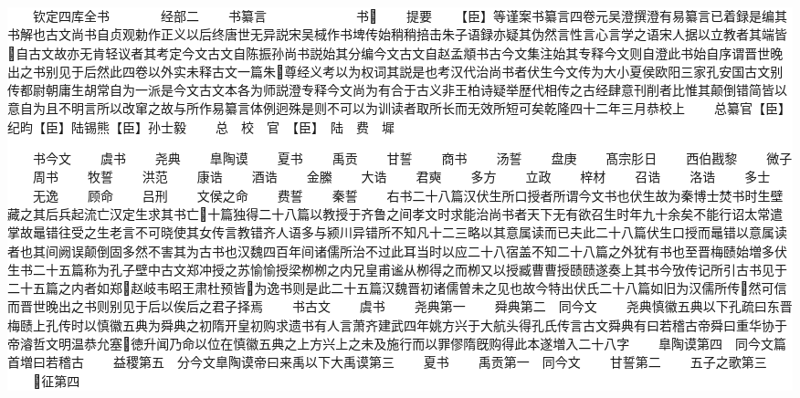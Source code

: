 　　钦定四库全书　　　　经部二
　　书纂言　　　　　　　书
　　提要
　　【臣】等谨案书纂言四卷元吴澄撰澄有易纂言已着録是编其书解也古文尚书自贞观勅作正义以后终唐世无异説宋吴棫作书埤传始稍稍掊击朱子语録亦疑其伪然言性言心言学之语宋人据以立教者其端皆自古文故亦无肯轻议者其考定今文古文自陈振孙尚书説始其分编今文古文自赵孟頫书古今文集注始其专释今文则自澄此书始自序谓晋世晚出之书别见于后然此四卷以外实未释古文一篇朱尊经义考以为权词其説是也考汉代治尚书者伏生今文传为大小夏侯欧阳三家孔安国古文别传都尉朝庸生胡常自为一派是今文古文本各为师説澄专释今文尚为有合于古义非王柏诗疑举歴代相传之古经肆意刊削者比惟其颠倒错简皆以意自为且不明言所以改窜之故与所作易纂言体例迥殊是则不可以为训读者取所长而无效所短可矣乾隆四十二年三月恭校上
　　总纂官【臣】纪昀【臣】陆锡熊【臣】孙士毅
　　总　校　官　【臣】　陆　费　墀








　　书今文
　　虞书
　　尧典
　　臯陶谟
　　夏书
　　禹贡
　　甘誓
　　商书
　　汤誓
　　盘庚
　　髙宗肜日
　　西伯戡黎
　　微子
　　周书
　　牧誓
　　洪范
　　康诰
　　酒诰
　　金縢
　　大诰
　　君奭
　　多方
　　立政
　　梓材
　　召诰
　　洛诰
　　多士
　　无逸
　　顾命
　　吕刑
　　文侯之命
　　费誓
　　秦誓
　　右书二十八篇汉伏生所口授者所谓今文书也伏生故为秦博士焚书时生壁藏之其后兵起流亡汉定生求其书亡十篇独得二十八篇以教授于齐鲁之间孝文时求能治尚书者天下无有欲召生时年九十余矣不能行诏太常遣掌故鼂错往受之生老言不可晓使其女传言教错齐人语多与颍川异错所不知凡十二三略以其意属读而已夫此二十八篇伏生口授而鼂错以意属读者也其间阙误颠倒固多然不害其为古书也汉魏四百年间诸儒所治不过此耳当时以应二十八宿盖不知二十八篇之外犹有书也至晋梅赜始増多伏生书二十五篇称为孔子壁中古文郑冲授之苏愉愉授梁栁栁之内兄皇甫谧从栁得之而栁又以授臧曹曹授赜赜遂奏上其书今攷传记所引古书见于二十五篇之内者如郑赵岐韦昭王肃杜预皆为逸书则是此二十五篇汉魏晋初诸儒曽未之见也故今特出伏氏二十八篇如旧为汉儒所传然可信而晋世晚出之书则别见于后以俟后之君子择焉
　　书古文
　　虞书
　　尧典第一
　　舜典第二　同今文
　　尧典慎徽五典以下孔疏曰东晋梅赜上孔传时以慎徽五典为舜典之初隋开皇初购求遗书有人言萧齐建武四年姚方兴于大航头得孔氏传言古文舜典有曰若稽古帝舜曰重华协于帝濬哲文明温恭允塞徳升闻乃命以位在慎徽五典之上方兴上之未及施行而以罪僇隋旣购得此本遂増入二十八字
　　臯陶谟第四　同今文篇首増曰若稽古
　　益稷第五　分今文臯陶谟帝曰来禹以下大禹谟第三
　　夏书
　　禹贡第一　同今文
　　甘誓第二
　　五子之歌第三
　　征第四